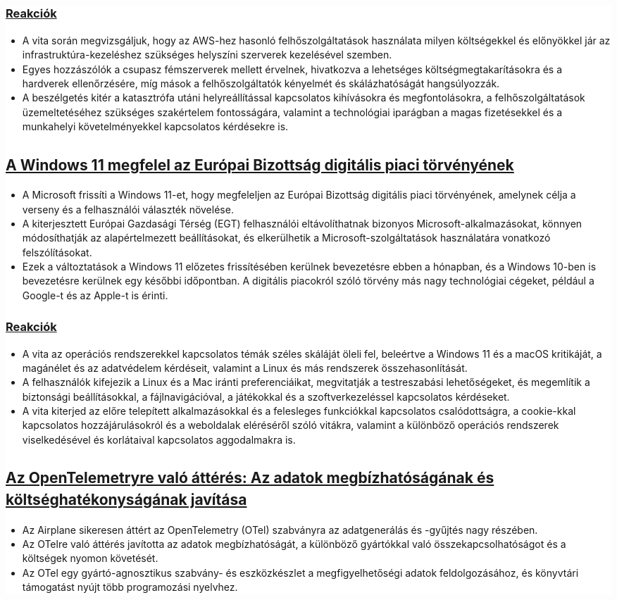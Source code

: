 ### [Reakciók](https://news.ycombinator.com/item?id=38294569)

- A vita során megvizsgáljuk, hogy az AWS-hez hasonló felhőszolgáltatások használata milyen költségekkel és előnyökkel jár az infrastruktúra-kezeléshez szükséges helyszíni szerverek kezelésével szemben.
- Egyes hozzászólók a csupasz fémszerverek mellett érvelnek, hivatkozva a lehetséges költségmegtakarításokra és a hardverek ellenőrzésére, míg mások a felhőszolgáltatók kényelmét és skálázhatóságát hangsúlyozzák.
- A beszélgetés kitér a katasztrófa utáni helyreállítással kapcsolatos kihívásokra és megfontolásokra, a felhőszolgáltatások üzemeltetéséhez szükséges szakértelem fontosságára, valamint a technológiai iparágban a magas fizetésekkel és a munkahelyi követelményekkel kapcsolatos kérdésekre is.

## [A Windows 11 megfelel az Európai Bizottság digitális piaci törvényének](https://arstechnica.com/gadgets/2023/11/europeans-can-soon-strip-bing-edge-other-microsoft-cruft-from-windows-11/)

- A Microsoft frissíti a Windows 11-et, hogy megfeleljen az Európai Bizottság digitális piaci törvényének, amelynek célja a verseny és a felhasználói választék növelése.
- A kiterjesztett Európai Gazdasági Térség (EGT) felhasználói eltávolíthatnak bizonyos Microsoft-alkalmazásokat, könnyen módosíthatják az alapértelmezett beállításokat, és elkerülhetik a Microsoft-szolgáltatások használatára vonatkozó felszólításokat.
- Ezek a változtatások a Windows 11 előzetes frissítésében kerülnek bevezetésre ebben a hónapban, és a Windows 10-ben is bevezetésre kerülnek egy későbbi időpontban. A digitális piacokról szóló törvény más nagy technológiai cégeket, például a Google-t és az Apple-t is érinti.

### [Reakciók](https://news.ycombinator.com/item?id=38298918)

- A vita az operációs rendszerekkel kapcsolatos témák széles skáláját öleli fel, beleértve a Windows 11 és a macOS kritikáját, a magánélet és az adatvédelem kérdéseit, valamint a Linux és más rendszerek összehasonlítását.
- A felhasználók kifejezik a Linux és a Mac iránti preferenciáikat, megvitatják a testreszabási lehetőségeket, és megemlítik a biztonsági beállításokkal, a fájlnavigációval, a játékokkal és a szoftverkezeléssel kapcsolatos kérdéseket.
- A vita kiterjed az előre telepített alkalmazásokkal és a felesleges funkciókkal kapcsolatos csalódottságra, a cookie-kkal kapcsolatos hozzájárulásokról és a weboldalak eléréséről szóló vitákra, valamint a különböző operációs rendszerek viselkedésével és korlátaival kapcsolatos aggodalmakra is.

## [Az OpenTelemetryre való áttérés: Az adatok megbízhatóságának és költséghatékonyságának javítása](https://www.airplane.dev/blog/migrating-to-opentelemetry)

- Az Airplane sikeresen áttért az OpenTelemetry (OTel) szabványra az adatgenerálás és -gyűjtés nagy részében.
- Az OTelre való áttérés javította az adatok megbízhatóságát, a különböző gyártókkal való összekapcsolhatóságot és a költségek nyomon követését.
- Az OTel egy gyártó-agnosztikus szabvány- és eszközkészlet a megfigyelhetőségi adatok feldolgozásához, és könyvtári támogatást nyújt több programozási nyelvhez.
